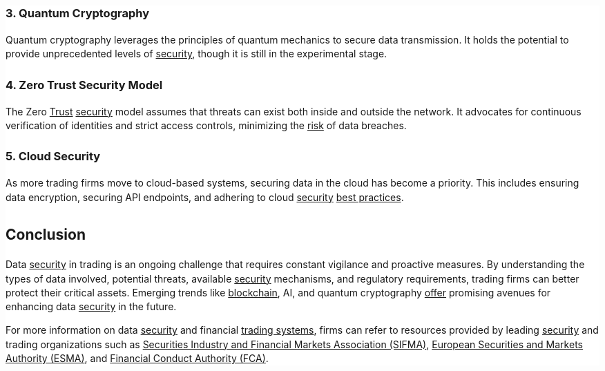 ### 3. Quantum Cryptography
Quantum cryptography leverages the principles of quantum mechanics to secure data transmission. It holds the potential to provide unprecedented levels of [security](../s/security.md), though it is still in the experimental stage.

### 4. Zero Trust Security Model
The Zero [Trust](../t/trust.md) [security](../s/security.md) model assumes that threats can exist both inside and outside the network. It advocates for continuous verification of identities and strict access controls, minimizing the [risk](../r/risk.md) of data breaches.

### 5. Cloud Security
As more trading firms move to cloud-based systems, securing data in the cloud has become a priority. This includes ensuring data encryption, securing API endpoints, and adhering to cloud [security](../s/security.md) [best practices](../b/best_practices.md).

## Conclusion
Data [security](../s/security.md) in trading is an ongoing challenge that requires constant vigilance and proactive measures. By understanding the types of data involved, potential threats, available [security](../s/security.md) mechanisms, and regulatory requirements, trading firms can better protect their critical assets. Emerging trends like [blockchain](../b/blockchain_in_trading.md), AI, and quantum cryptography [offer](../o/offer.md) promising avenues for enhancing data [security](../s/security.md) in the future.

For more information on data [security](../s/security.md) and financial [trading systems](../t/trading_systems.md), firms can refer to resources provided by leading [security](../s/security.md) and trading organizations such as [Securities Industry and Financial Markets Association (SIFMA)](https://www.sifma.org), [European Securities and Markets Authority (ESMA)](https://www.esma.europa.eu), and [Financial Conduct Authority (FCA)](https://www.fca.org.uk).